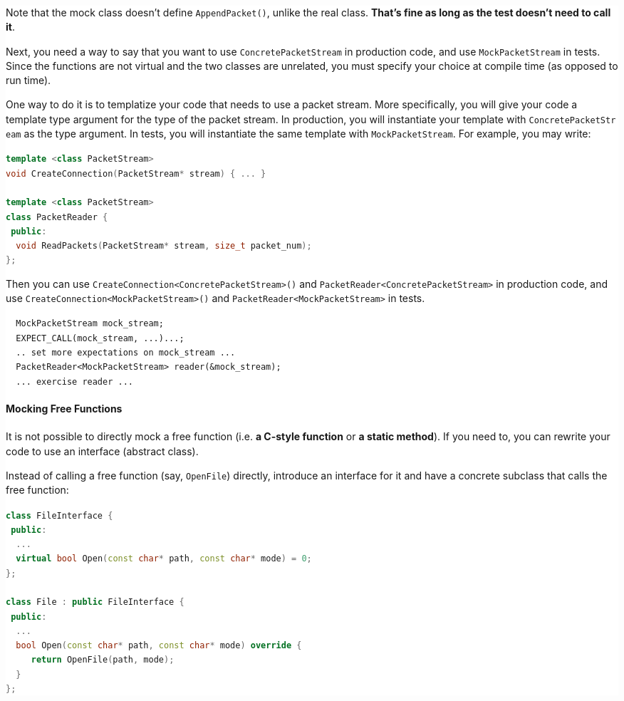 Note that the mock class doesn’t define `AppendPacket()`, unlike the real class. **That’s fine as long as the test doesn’t need to call it**.

Next, you need a way to say that you want to use `ConcretePacketStream` in production code, and use `MockPacketStream` in tests. Since the functions are not virtual and the two classes are unrelated, you must specify your choice at compile time (as opposed to run time).

One way to do it is to templatize your code that needs to use a packet stream. More specifically, you will give your code a template type argument for the type of the packet stream. In production, you will instantiate your template with `ConcretePacketStream` as the type argument. In tests, you will instantiate the same template with `MockPacketStream`. For example, you may write:

``` cpp
template <class PacketStream>
void CreateConnection(PacketStream* stream) { ... }

template <class PacketStream>
class PacketReader {
 public:
  void ReadPackets(PacketStream* stream, size_t packet_num);
};
```

Then you can use `CreateConnection<ConcretePacketStream>()` and `PacketReader<ConcretePacketStream>` in production code, and use `CreateConnection<MockPacketStream>()` and `PacketReader<MockPacketStream>` in tests.

```
  MockPacketStream mock_stream;
  EXPECT_CALL(mock_stream, ...)...;
  .. set more expectations on mock_stream ...
  PacketReader<MockPacketStream> reader(&mock_stream);
  ... exercise reader ...
```

#### Mocking Free Functions

It is not possible to directly mock a free function (i.e. **a C-style function** or **a static method**). If you need to, you can rewrite your code to use an interface (abstract class).

Instead of calling a free function (say, `OpenFile`) directly, introduce an interface for it and have a concrete subclass that calls the free function:

``` cpp
class FileInterface {
 public:
  ...
  virtual bool Open(const char* path, const char* mode) = 0;
};

class File : public FileInterface {
 public:
  ...
  bool Open(const char* path, const char* mode) override {
     return OpenFile(path, mode);
  }
};
```
